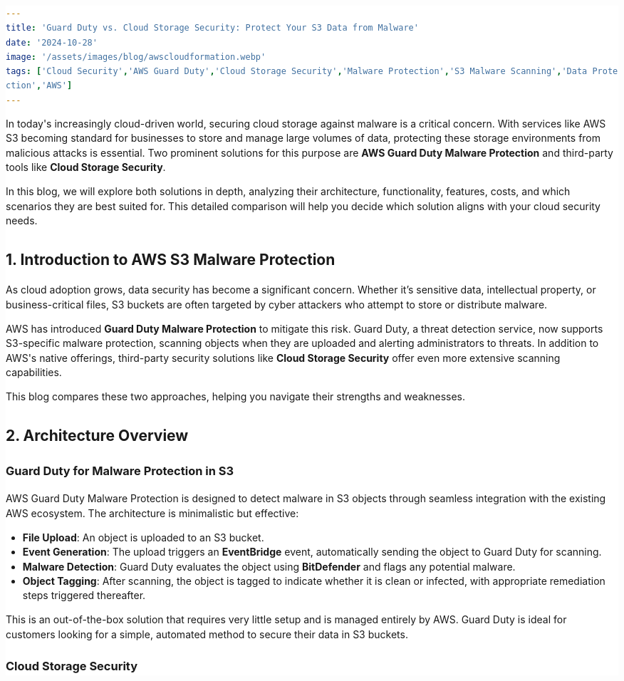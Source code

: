 ```yaml
---
title: 'Guard Duty vs. Cloud Storage Security: Protect Your S3 Data from Malware'
date: '2024-10-28'
image: '/assets/images/blog/awscloudformation.webp'
tags: ['Cloud Security','AWS Guard Duty','Cloud Storage Security','Malware Protection','S3 Malware Scanning','Data Protection','AWS']
---
```

In today's increasingly cloud-driven world, securing cloud storage against malware is a critical concern. With services like AWS S3 becoming standard for businesses to store and manage large volumes of data, protecting these storage environments from malicious attacks is essential. Two prominent solutions for this purpose are **AWS Guard Duty Malware Protection** and third-party tools like **Cloud Storage Security**.

In this blog, we will explore both solutions in depth, analyzing their architecture, functionality, features, costs, and which scenarios they are best suited for. This detailed comparison will help you decide which solution aligns with your cloud security needs.
<Video id="qM-3_jIm-vI" title="Guard Duty vs. Cloud Storage Security: Protect Your S3 Data from Malware "/>
## 1. **Introduction to AWS S3 Malware Protection**

As cloud adoption grows, data security has become a significant concern. Whether it’s sensitive data, intellectual property, or business-critical files, S3 buckets are often targeted by cyber attackers who attempt to store or distribute malware.

AWS has introduced **Guard Duty Malware Protection** to mitigate this risk. Guard Duty, a threat detection service, now supports S3-specific malware protection, scanning objects when they are uploaded and alerting administrators to threats. In addition to AWS's native offerings, third-party security solutions like **Cloud Storage Security** offer even more extensive scanning capabilities.

This blog compares these two approaches, helping you navigate their strengths and weaknesses.
## 2. **Architecture Overview**

### **Guard Duty for Malware Protection in S3**

AWS Guard Duty Malware Protection is designed to detect malware in S3 objects through seamless integration with the existing AWS ecosystem. The architecture is minimalistic but effective:

- **File Upload**: An object is uploaded to an S3 bucket.
- **Event Generation**: The upload triggers an **EventBridge** event, automatically sending the object to Guard Duty for scanning.
- **Malware Detection**: Guard Duty evaluates the object using **BitDefender** and flags any potential malware.
- **Object Tagging**: After scanning, the object is tagged to indicate whether it is clean or infected, with appropriate remediation steps triggered thereafter.

This is an out-of-the-box solution that requires very little setup and is managed entirely by AWS. Guard Duty is ideal for customers looking for a simple, automated method to secure their data in S3 buckets.

### **Cloud Storage Security**
